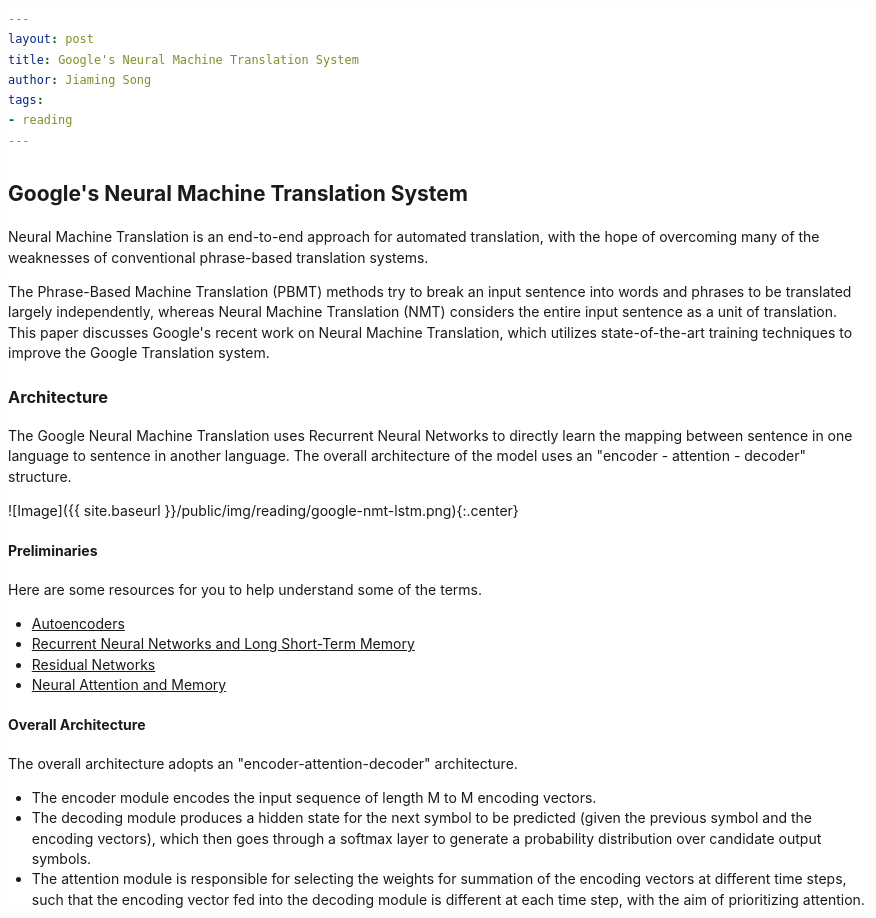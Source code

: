 ```yaml
---
layout: post
title: Google's Neural Machine Translation System
author: Jiaming Song
tags:
- reading
---
```


## Google's Neural Machine Translation System

Neural Machine Translation is an end-to-end approach for automated translation, with the hope of overcoming many of the weaknesses of conventional phrase-based translation systems. 

The Phrase-Based Machine Translation (PBMT) methods try to break an input sentence into words and phrases to be translated largely independently, whereas Neural Machine Translation (NMT) considers the entire input sentence as a unit of translation. This paper discusses Google's recent work on Neural Machine Translation, which utilizes state-of-the-art training techniques to improve the Google Translation system.

### Architecture

The Google Neural Machine Translation uses Recurrent Neural Networks to directly learn the mapping between sentence in one language to sentence in another language. The overall architecture of the model uses an "encoder - attention - decoder" structure.


![Image]({{ site.baseurl }}/public/img/reading/google-nmt-lstm.png){:.center}

#### Preliminaries

Here are some resources for you to help understand some of the terms.

- [Autoencoders](http://ufldl.stanford.edu/tutorial/unsupervised/Autoencoders/)
- [Recurrent Neural Networks and Long Short-Term Memory](http://colah.github.io/posts/2015-08-Understanding-LSTMs/)
- [Residual Networks](http://kaiminghe.com/icml16tutorial/icml2016_tutorial_deep_residual_networks_kaiminghe.pdf)
- [Neural Attention and Memory](http://www.wildml.com/2016/01/attention-and-memory-in-deep-learning-and-nlp/)

#### Overall Architecture

The overall architecture adopts an "encoder-attention-decoder" architecture. 

- The encoder module encodes the input sequence of length M to M encoding vectors. 
- The decoding module produces a hidden state for the next symbol to be predicted (given the previous symbol and the encoding vectors), which then goes through a softmax layer to generate a probability distribution over candidate output symbols.
- The attention module is responsible for selecting the weights for summation of the encoding vectors at different time steps, such that the encoding vector fed into the decoding module is different at each time step, with the aim of prioritizing attention.
